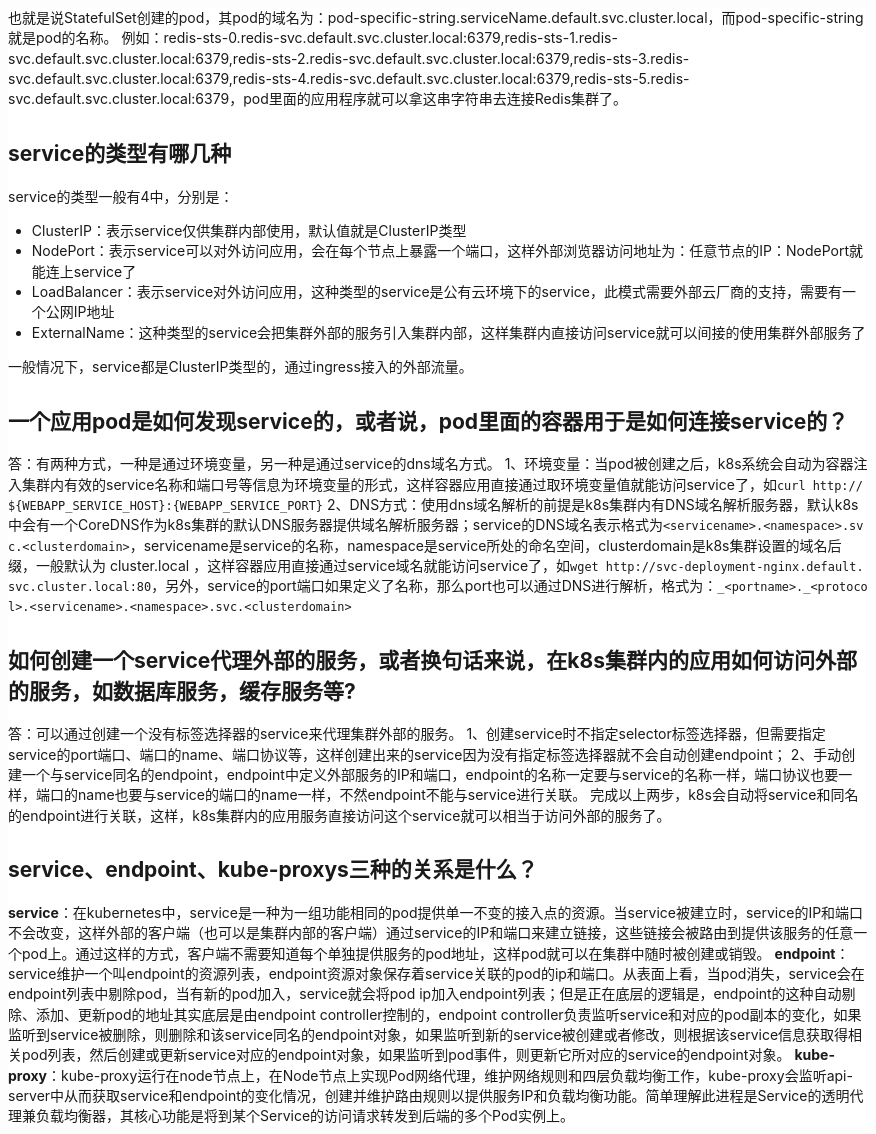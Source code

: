 
也就是说StatefulSet创建的pod，其pod的域名为：pod-specific-string.serviceName.default.svc.cluster.local，而pod-specific-string就是pod的名称。
例如：redis-sts-0.redis-svc.default.svc.cluster.local:6379,redis-sts-1.redis-svc.default.svc.cluster.local:6379,redis-sts-2.redis-svc.default.svc.cluster.local:6379,redis-sts-3.redis-svc.default.svc.cluster.local:6379,redis-sts-4.redis-svc.default.svc.cluster.local:6379,redis-sts-5.redis-svc.default.svc.cluster.local:6379，pod里面的应用程序就可以拿这串字符串去连接Redis集群了。

## service的类型有哪几种

service的类型一般有4中，分别是：

- ClusterIP：表示service仅供集群内部使用，默认值就是ClusterIP类型
- NodePort：表示service可以对外访问应用，会在每个节点上暴露一个端口，这样外部浏览器访问地址为：任意节点的IP：NodePort就能连上service了
- LoadBalancer：表示service对外访问应用，这种类型的service是公有云环境下的service，此模式需要外部云厂商的支持，需要有一个公网IP地址
- ExternalName：这种类型的service会把集群外部的服务引入集群内部，这样集群内直接访问service就可以间接的使用集群外部服务了

一般情况下，service都是ClusterIP类型的，通过ingress接入的外部流量。

## 一个应用pod是如何发现service的，或者说，pod里面的容器用于是如何连接service的？

答：有两种方式，一种是通过环境变量，另一种是通过service的dns域名方式。
1、环境变量：当pod被创建之后，k8s系统会自动为容器注入集群内有效的service名称和端口号等信息为环境变量的形式，这样容器应用直接通过取环境变量值就能访问service了，如`curl http://${WEBAPP_SERVICE_HOST}:{WEBAPP_SERVICE_PORT}`
2、DNS方式：使用dns域名解析的前提是k8s集群内有DNS域名解析服务器，默认k8s中会有一个CoreDNS作为k8s集群的默认DNS服务器提供域名解析服务器；service的DNS域名表示格式为`<servicename>.<namespace>.svc.<clusterdomain>`，servicename是service的名称，namespace是service所处的命名空间，clusterdomain是k8s集群设置的域名后缀，一般默认为 cluster.local ，这样容器应用直接通过service域名就能访问service了，如`wget http://svc-deployment-nginx.default.svc.cluster.local:80`，另外，service的port端口如果定义了名称，那么port也可以通过DNS进行解析，格式为：`_<portname>._<protocol>.<servicename>.<namespace>.svc.<clusterdomain>`

## 如何创建一个service代理外部的服务，或者换句话来说，在k8s集群内的应用如何访问外部的服务，如数据库服务，缓存服务等?

答：可以通过创建一个没有标签选择器的service来代理集群外部的服务。
1、创建service时不指定selector标签选择器，但需要指定service的port端口、端口的name、端口协议等，这样创建出来的service因为没有指定标签选择器就不会自动创建endpoint；
2、手动创建一个与service同名的endpoint，endpoint中定义外部服务的IP和端口，endpoint的名称一定要与service的名称一样，端口协议也要一样，端口的name也要与service的端口的name一样，不然endpoint不能与service进行关联。
完成以上两步，k8s会自动将service和同名的endpoint进行关联，这样，k8s集群内的应用服务直接访问这个service就可以相当于访问外部的服务了。

## service、endpoint、kube-proxys三种的关系是什么？

**service**：在kubernetes中，service是一种为一组功能相同的pod提供单一不变的接入点的资源。当service被建立时，service的IP和端口不会改变，这样外部的客户端（也可以是集群内部的客户端）通过service的IP和端口来建立链接，这些链接会被路由到提供该服务的任意一个pod上。通过这样的方式，客户端不需要知道每个单独提供服务的pod地址，这样pod就可以在集群中随时被创建或销毁。
**endpoint**：service维护一个叫endpoint的资源列表，endpoint资源对象保存着service关联的pod的ip和端口。从表面上看，当pod消失，service会在endpoint列表中剔除pod，当有新的pod加入，service就会将pod ip加入endpoint列表；但是正在底层的逻辑是，endpoint的这种自动剔除、添加、更新pod的地址其实底层是由endpoint controller控制的，endpoint controller负责监听service和对应的pod副本的变化，如果监听到service被删除，则删除和该service同名的endpoint对象，如果监听到新的service被创建或者修改，则根据该service信息获取得相关pod列表，然后创建或更新service对应的endpoint对象，如果监听到pod事件，则更新它所对应的service的endpoint对象。
**kube-proxy**：kube-proxy运行在node节点上，在Node节点上实现Pod网络代理，维护网络规则和四层负载均衡工作，kube-proxy会监听api-server中从而获取service和endpoint的变化情况，创建并维护路由规则以提供服务IP和负载均衡功能。简单理解此进程是Service的透明代理兼负载均衡器，其核心功能是将到某个Service的访问请求转发到后端的多个Pod实例上。
